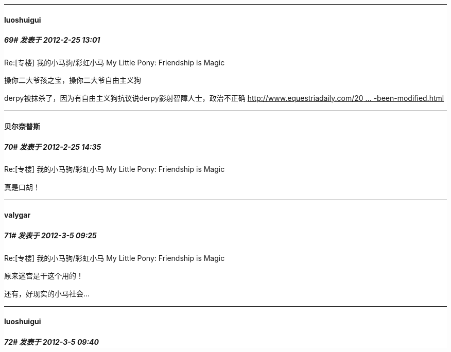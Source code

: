 





-----

####  luoshuigui  
##### 69#       发表于 2012-2-25 13:01

Re:[专楼] 我的小马驹/彩虹小马 My Little Pony: Friendship is Magic



操你二大爷孩之宝，操你二大爷自由主义狗

derpy被抹杀了，因为有自由主义狗抗议说derpy影射智障人士，政治不正确
[http://www.equestriadaily.com/20 ... -been-modified.html](http://www.equestriadaily.com/2012/02/derpy-has-been-modified.html)







-----

####  贝尔奈普斯  
##### 70#       发表于 2012-2-25 14:35

Re:[专楼] 我的小马驹/彩虹小马 My Little Pony: Friendship is Magic



真是口胡！







-----

####  valygar  
##### 71#       发表于 2012-3-5 09:25

Re:[专楼] 我的小马驹/彩虹小马 My Little Pony: Friendship is Magic



原来迷宫是干这个用的！

还有，好现实的小马社会...







-----

####  luoshuigui  
##### 72#       发表于 2012-3-5 09:40
